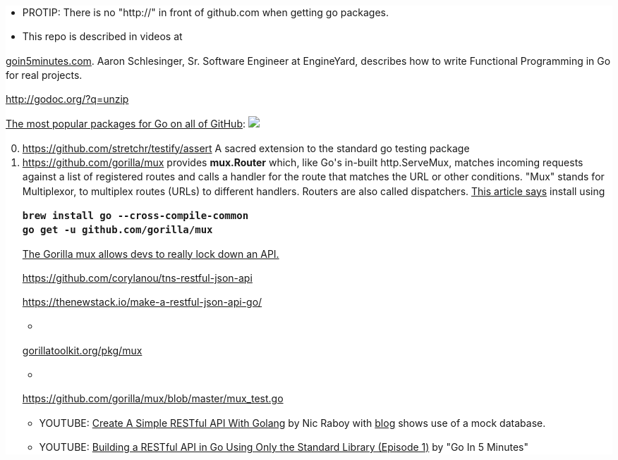    * PROTIP: There is no "http://" in front of github.com when getting go packages.

   * This repo is described in videos at 
   <a target="_blank" href="https://www.goin5minutes.com/screencast/">
   goin5minutes.com</a>.
   Aaron Schlesinger, Sr. Software Engineer at EngineYard, 
   describes how to write Functional Programming in Go for real projects.


http://godoc.org/?q=unzip


<a target="_blank" href="https://medium.com/google-cloud/analyzing-go-code-with-bigquery-485c70c3b451">
The most popular packages for Go on all of GitHub</a>:

<img width="650" src="https://cdn-images-1.medium.com/max/800/1*s0oZbnlPJoxp2dPa7k7nAw.png">

0. <a target="_blank" href="https://github.com/stretchr/testify/">
   https://github.com/stretchr/testify/assert</a>
   A sacred extension to the standard go testing package

0. <a target="_blank" href="https://github.com/gorilla/mux/">
   https://github.com/gorilla/mux</a>
   provides <strong>mux.Router</strong> which, like Go's in-built http.ServeMux, 
   matches incoming requests against a list of registered routes and calls a handler for the route that matches the URL or other conditions. 
   "Mux" stands for Multiplexor, to multiplex routes (URLs) to different handlers.
   Routers are also called dispatchers. 
   <a target="_blank" href="https://medium.com/dev-bits/understanding-the-gorilla-mux-a-sturdy-url-router-from-the-golang-7494660f4907">
   This article says</a> install using

   <pre><strong>brew install go --cross-compile-common
   go get -u github.com/gorilla/mux
   </strong></pre>

   <a target="_blank" href="https://husobee.github.io/golang/url-router/2015/06/15/why-do-all-golang-url-routers-suck.html">
   The Gorilla mux allows devs to really lock down an API.</a>

   https://github.com/corylanou/tns-restful-json-api

    https://thenewstack.io/make-a-restful-json-api-go/

   * <a target="_blank" href="http://www.gorillatoolkit.org/pkg/mux">
   gorillatoolkit.org/pkg/mux</a>
   
   * <a target="_blank" href="https://github.com/gorilla/mux/blob/master/mux_test.go">
   https://github.com/gorilla/mux/blob/master/mux_test.go</a>

   * YOUTUBE: <a target="_blank" href="https://www.youtube.com/watch?v=t96hBT53S4U">
   Create A Simple RESTful API With Golang</a>
   by Nic Raboy</a> with <a target="_blank" href="https://www.thepolyglotdeveloper.com/2016/07/create-a-simple-restful-api-with-golang/">blog</a>
   shows use of a mock database.

   * YOUTUBE: <a target="_blank" href="https://www.youtube.com/watch?v=eTjNtNnVOGY">
   Building a RESTful API in Go Using Only the Standard Library (Episode 1)</a>
   by "Go In 5 Minutes"</a>
